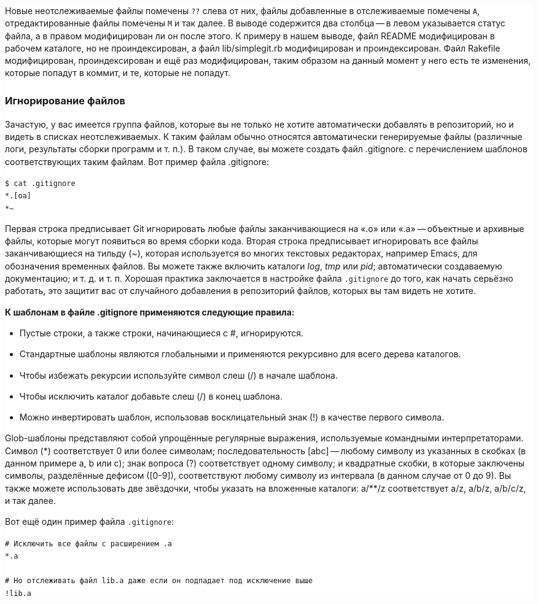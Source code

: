 Новые неотслеживаемые файлы помечены `??` слева от них, файлы добавленные в отслеживаемые помечены `A`, отредактированные файлы помечены `M` и так далее. В выводе содержится два столбца — в левом указывается статус файла, а в правом модифицирован ли он после этого. К примеру в нашем выводе, файл README модифицирован в рабочем каталоге, но не проиндексирован, а файл lib/simplegit.rb модифицирован и проиндексирован. Файл Rakefile модифицирован, проиндексирован и ещё раз модифицирован, таким образом на данный момент у него есть те изменения, которые попадут в коммит, и те, которые не попадут.

### Игнорирование файлов

Зачастую, у вас имеется группа файлов, которые вы не только не хотите автоматически добавлять в репозиторий, но и видеть в списках неотслеживаемых. К таким файлам обычно относятся автоматически генерируемые файлы (различные логи, результаты сборки программ и т. п.). В таком случае, вы можете создать файл .gitignore. с перечислением шаблонов соответствующих таким файлам. Вот пример файла .gitignore:

    $ cat .gitignore
    *.[oa]
    *~

Первая строка предписывает Git игнорировать любые файлы заканчивающиеся на «.o» или «.a» — объектные и архивные файлы, которые могут появиться во время сборки кода. Вторая строка предписывает игнорировать все файлы заканчивающиеся на тильду (~), которая используется во многих текстовых редакторах, например Emacs, для обозначения временных файлов. Вы можете также включить каталоги *log*, *tmp* или *pid*; автоматически создаваемую документацию; и т. д. и т. п. Хорошая практика заключается в настройке файла `.gitignore` до того, как начать серьёзно работать, это защитит вас от случайного добавления в репозиторий файлов, которых вы там видеть не хотите.

**К шаблонам в файле .gitignore применяются следующие правила:**

- Пустые строки, а также строки, начинающиеся с #, игнорируются.

- Стандартные шаблоны являются глобальными и применяются рекурсивно для всего дерева каталогов.

- Чтобы избежать рекурсии используйте символ слеш (/) в начале шаблона.

- Чтобы исключить каталог добавьте слеш (/) в конец шаблона.

- Можно инвертировать шаблон, использовав восклицательный знак (!) в качестве первого символа.

Glob-шаблоны представляют собой упрощённые регулярные выражения, используемые командными интерпретаторами. Символ (*) соответствует 0 или более символам; последовательность [abc] — любому символу из указанных в скобках (в данном примере a, b или c); знак вопроса (?) соответствует одному символу; и квадратные скобки, в которые заключены символы, разделённые дефисом ([0-9]), соответствуют любому символу из интервала (в данном случае от 0 до 9). Вы также можете использовать две звёздочки, чтобы указать на вложенные каталоги: a/**/z соответствует a/z, a/b/z, a/b/c/z, и так далее.

Вот ещё один пример файла `.gitignore`:

    # Исключить все файлы с расширением .a
    *.a
    
    # Но отслеживать файл lib.a даже если он подпадает под исключение выше
    !lib.a
    